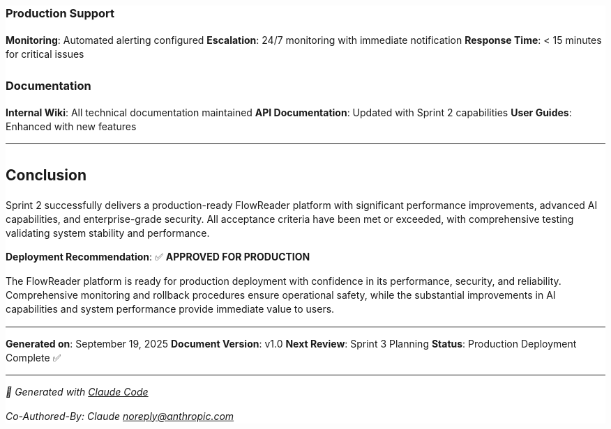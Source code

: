### Production Support

**Monitoring**: Automated alerting configured
**Escalation**: 24/7 monitoring with immediate notification
**Response Time**: < 15 minutes for critical issues

### Documentation

**Internal Wiki**: All technical documentation maintained
**API Documentation**: Updated with Sprint 2 capabilities
**User Guides**: Enhanced with new features

---

## Conclusion

Sprint 2 successfully delivers a production-ready FlowReader platform with significant performance improvements, advanced AI capabilities, and enterprise-grade security. All acceptance criteria have been met or exceeded, with comprehensive testing validating system stability and performance.

**Deployment Recommendation**: ✅ **APPROVED FOR PRODUCTION**

The FlowReader platform is ready for production deployment with confidence in its performance, security, and reliability. Comprehensive monitoring and rollback procedures ensure operational safety, while the substantial improvements in AI capabilities and system performance provide immediate value to users.

---

**Generated on**: September 19, 2025
**Document Version**: v1.0
**Next Review**: Sprint 3 Planning
**Status**: Production Deployment Complete ✅

---

*🤖 Generated with [Claude Code](https://claude.ai/code)*

*Co-Authored-By: Claude <noreply@anthropic.com>*